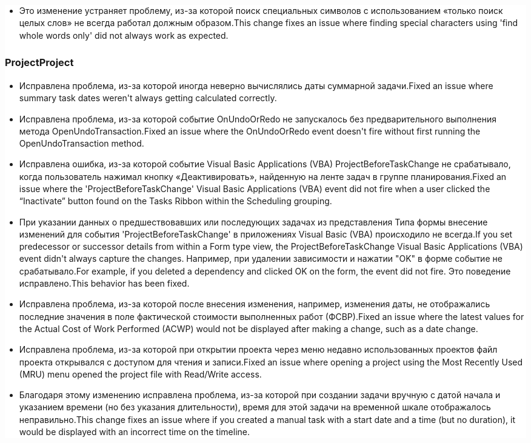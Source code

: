 - <span data-ttu-id="d48d0-235">Это изменение устраняет проблему, из-за которой поиск специальных символов с использованием «только поиск целых слов» не всегда работал должным образом.</span><span class="sxs-lookup"><span data-stu-id="d48d0-235">This change fixes an issue where finding special characters using 'find whole words only' did not always work as expected.</span></span>

### <a name="project"></a><span data-ttu-id="d48d0-236">Project</span><span class="sxs-lookup"><span data-stu-id="d48d0-236">Project</span></span>

- <span data-ttu-id="d48d0-237">Исправлена проблема, из-за которой иногда неверно вычислялись даты суммарной задачи.</span><span class="sxs-lookup"><span data-stu-id="d48d0-237">Fixed an issue where summary task dates weren't always getting calculated correctly.</span></span>

- <span data-ttu-id="d48d0-238">Исправлена проблема, из-за которой событие OnUndoOrRedo не запускалось без предварительного выполнения метода OpenUndoTransaction.</span><span class="sxs-lookup"><span data-stu-id="d48d0-238">Fixed an issue where the OnUndoOrRedo event doesn't fire without first running the OpenUndoTransaction method.</span></span>

- <span data-ttu-id="d48d0-239">Исправлена ошибка, из-за которой событие Visual Basic Applications (VBA) ProjectBeforeTaskChange не срабатывало, когда пользователь нажимал кнопку «Деактивировать», найденную на ленте задач в группе планирования.</span><span class="sxs-lookup"><span data-stu-id="d48d0-239">Fixed an issue where the 'ProjectBeforeTaskChange' Visual Basic Applications (VBA) event did not fire when a user clicked the “Inactivate” button found on the Tasks Ribbon within the Scheduling grouping.</span></span>

- <span data-ttu-id="d48d0-240">При указании данных о предшествовавших или последующих задачах из представления Типа формы внесение изменений для события 'ProjectBeforeTaskChange' в приложениях Visual Basic (VBA) происходило не всегда.</span><span class="sxs-lookup"><span data-stu-id="d48d0-240">If you set predecessor or successor details from within a Form type view, the ProjectBeforeTaskChange Visual Basic Applications (VBA) event didn't always capture the changes.</span></span> <span data-ttu-id="d48d0-241">Например, при удалении зависимости и нажатии "OK" в форме событие не срабатывало.</span><span class="sxs-lookup"><span data-stu-id="d48d0-241">For example, if you deleted a dependency and clicked OK on the form, the event did not fire.</span></span> <span data-ttu-id="d48d0-242">Это поведение исправлено.</span><span class="sxs-lookup"><span data-stu-id="d48d0-242">This behavior has been fixed.</span></span>

- <span data-ttu-id="d48d0-243">Исправлена проблема, из-за которой после внесения изменения, например, изменения даты, не отображались последние значения в поле фактической стоимости выполненных работ (ФСВР).</span><span class="sxs-lookup"><span data-stu-id="d48d0-243">Fixed an issue where the latest values for the Actual Cost of Work Performed (ACWP) would not be displayed after making a change, such as a date change.</span></span>

- <span data-ttu-id="d48d0-244">Исправлена проблема, из-за которой при открытии проекта через меню недавно использованных проектов файл проекта открывался с доступом для чтения и записи.</span><span class="sxs-lookup"><span data-stu-id="d48d0-244">Fixed an issue where opening a project using the Most Recently Used (MRU) menu opened the project file with Read/Write access.</span></span>

- <span data-ttu-id="d48d0-245">Благодаря этому изменению исправлена проблема, из-за которой при создании задачи вручную с датой начала и указанием времени (но без указания длительности), время для этой задачи на временной шкале отображалось неправильно.</span><span class="sxs-lookup"><span data-stu-id="d48d0-245">This change fixes an issue where if you created a manual task with a start date and a time (but no duration), it would be displayed with an incorrect time on the timeline.</span></span>
